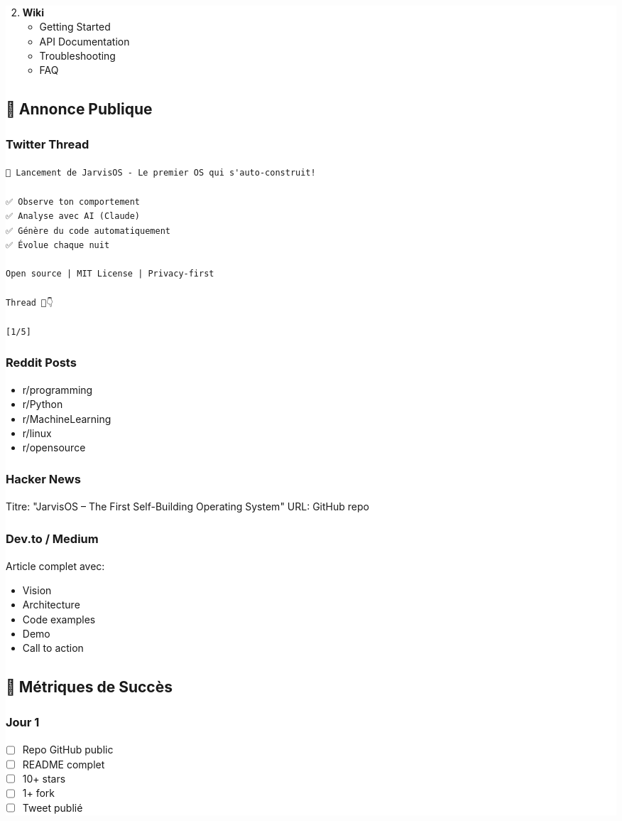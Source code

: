 2. **Wiki**
   - Getting Started
   - API Documentation
   - Troubleshooting
   - FAQ

## 📱 Annonce Publique

### Twitter Thread

```
🚀 Lancement de JarvisOS - Le premier OS qui s'auto-construit!

✅ Observe ton comportement
✅ Analyse avec AI (Claude)
✅ Génère du code automatiquement
✅ Évolue chaque nuit

Open source | MIT License | Privacy-first

Thread 🧵👇

[1/5]
```

### Reddit Posts

- r/programming
- r/Python
- r/MachineLearning
- r/linux
- r/opensource

### Hacker News

Titre: "JarvisOS – The First Self-Building Operating System"
URL: GitHub repo

### Dev.to / Medium

Article complet avec:
- Vision
- Architecture
- Code examples
- Demo
- Call to action

## 🎯 Métriques de Succès

### Jour 1
- [ ] Repo GitHub public
- [ ] README complet
- [ ] 10+ stars
- [ ] 1+ fork
- [ ] Tweet publié
